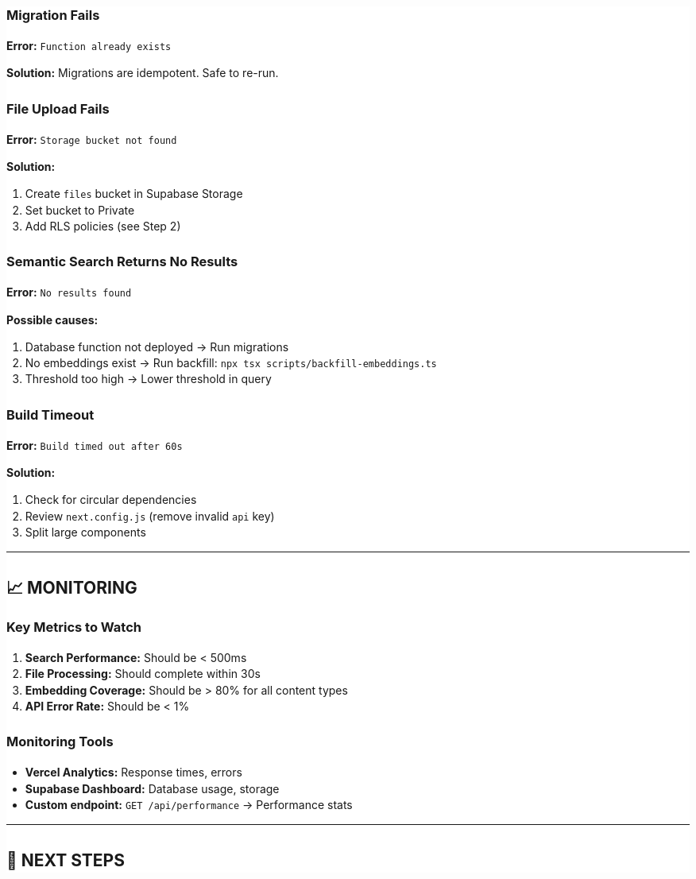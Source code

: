 ### Migration Fails

**Error:** `Function already exists`

**Solution:** Migrations are idempotent. Safe to re-run.

### File Upload Fails

**Error:** `Storage bucket not found`

**Solution:**
1. Create `files` bucket in Supabase Storage
2. Set bucket to Private
3. Add RLS policies (see Step 2)

### Semantic Search Returns No Results

**Error:** `No results found`

**Possible causes:**
1. Database function not deployed → Run migrations
2. No embeddings exist → Run backfill: `npx tsx scripts/backfill-embeddings.ts`
3. Threshold too high → Lower threshold in query

### Build Timeout

**Error:** `Build timed out after 60s`

**Solution:**
1. Check for circular dependencies
2. Review `next.config.js` (remove invalid `api` key)
3. Split large components

---

## 📈 MONITORING

### Key Metrics to Watch

1. **Search Performance:** Should be < 500ms
2. **File Processing:** Should complete within 30s
3. **Embedding Coverage:** Should be > 80% for all content types
4. **API Error Rate:** Should be < 1%

### Monitoring Tools

- **Vercel Analytics:** Response times, errors
- **Supabase Dashboard:** Database usage, storage
- **Custom endpoint:** `GET /api/performance` → Performance stats

---

## 🎯 NEXT STEPS
